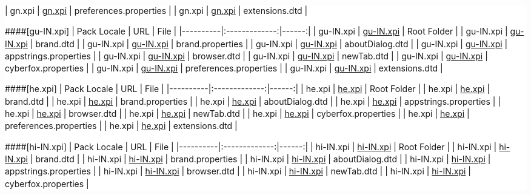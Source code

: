| gn.xpi | [gn.xpi](https://github.com/InternalError503/cyberfox-languagepacks/tree/master/releases/52.1.0/gn.xpi/browser/chrome/gn/locale/browser/preferences/preferences.properties) | preferences.properties |
| gn.xpi | [gn.xpi](https://github.com/InternalError503/cyberfox-languagepacks/tree/master/releases/52.1.0/gn.xpi/chrome/gn/locale/gn/mozapps/extensions/extensions.dtd) | extensions.dtd |


####[gu-IN.xpi]
| Pack Locale | URL  | File |
|----------|:-------------:|------:|
| gu-IN.xpi | [gu-IN.xpi](https://github.com/InternalError503/cyberfox-languagepacks/tree/master/releases/52.1.0/gu-IN.xpi) | Root Folder |
| gu-IN.xpi | [gu-IN.xpi](https://github.com/InternalError503/cyberfox-languagepacks/tree/master/releases/52.1.0/gu-IN.xpi/browser/chrome/gu-IN/locale/branding/brand.dtd) | brand.dtd |
| gu-IN.xpi | [gu-IN.xpi](https://github.com/InternalError503/cyberfox-languagepacks/tree/master/releases/52.1.0/gu-IN.xpi/browser/chrome/gu-IN/locale/branding/brand.properties) | brand.properties |
| gu-IN.xpi | [gu-IN.xpi](https://github.com/InternalError503/cyberfox-languagepacks/tree/master/releases/52.1.0/gu-IN.xpi/browser/chrome/gu-IN/locale/browser/aboutDialog.dtd) | aboutDialog.dtd |
| gu-IN.xpi | [gu-IN.xpi](https://github.com/InternalError503/cyberfox-languagepacks/tree/master/releases/52.1.0/gu-IN.xpi/browser/chrome/gu-IN/locale/browser/appstrings.properties) | appstrings.properties |
| gu-IN.xpi | [gu-IN.xpi](https://github.com/InternalError503/cyberfox-languagepacks/tree/master/releases/52.1.0/gu-IN.xpi/browser/chrome/gu-IN/locale/browser/browser.dtd) | browser.dtd |
| gu-IN.xpi | [gu-IN.xpi](https://github.com/InternalError503/cyberfox-languagepacks/tree/master/releases/52.1.0/gu-IN.xpi/browser/chrome/gu-IN/locale/browser/newTab.dtd) | newTab.dtd |
| gu-IN.xpi | [gu-IN.xpi](https://github.com/InternalError503/cyberfox-languagepacks/tree/master/releases/52.1.0/gu-IN.xpi/browser/chrome/gu-IN/locale/browser/cyberfox.properties) | cyberfox.properties |
| gu-IN.xpi | [gu-IN.xpi](https://github.com/InternalError503/cyberfox-languagepacks/tree/master/releases/52.1.0/gu-IN.xpi/browser/chrome/gu-IN/locale/browser/preferences/preferences.properties) | preferences.properties |
| gu-IN.xpi | [gu-IN.xpi](https://github.com/InternalError503/cyberfox-languagepacks/tree/master/releases/52.1.0/gu-IN.xpi/chrome/gu-IN/locale/gu-IN/mozapps/extensions/extensions.dtd) | extensions.dtd |


####[he.xpi]
| Pack Locale | URL  | File |
|----------|:-------------:|------:|
| he.xpi | [he.xpi](https://github.com/InternalError503/cyberfox-languagepacks/tree/master/releases/52.1.0/he.xpi) | Root Folder |
| he.xpi | [he.xpi](https://github.com/InternalError503/cyberfox-languagepacks/tree/master/releases/52.1.0/he.xpi/browser/chrome/he/locale/branding/brand.dtd) | brand.dtd |
| he.xpi | [he.xpi](https://github.com/InternalError503/cyberfox-languagepacks/tree/master/releases/52.1.0/he.xpi/browser/chrome/he/locale/branding/brand.properties) | brand.properties |
| he.xpi | [he.xpi](https://github.com/InternalError503/cyberfox-languagepacks/tree/master/releases/52.1.0/he.xpi/browser/chrome/he/locale/browser/aboutDialog.dtd) | aboutDialog.dtd |
| he.xpi | [he.xpi](https://github.com/InternalError503/cyberfox-languagepacks/tree/master/releases/52.1.0/he.xpi/browser/chrome/he/locale/browser/appstrings.properties) | appstrings.properties |
| he.xpi | [he.xpi](https://github.com/InternalError503/cyberfox-languagepacks/tree/master/releases/52.1.0/he.xpi/browser/chrome/he/locale/browser/browser.dtd) | browser.dtd |
| he.xpi | [he.xpi](https://github.com/InternalError503/cyberfox-languagepacks/tree/master/releases/52.1.0/he.xpi/browser/chrome/he/locale/browser/newTab.dtd) | newTab.dtd |
| he.xpi | [he.xpi](https://github.com/InternalError503/cyberfox-languagepacks/tree/master/releases/52.1.0/he.xpi/browser/chrome/he/locale/browser/cyberfox.properties) | cyberfox.properties |
| he.xpi | [he.xpi](https://github.com/InternalError503/cyberfox-languagepacks/tree/master/releases/52.1.0/he.xpi/browser/chrome/he/locale/browser/preferences/preferences.properties) | preferences.properties |
| he.xpi | [he.xpi](https://github.com/InternalError503/cyberfox-languagepacks/tree/master/releases/52.1.0/he.xpi/chrome/he/locale/he/mozapps/extensions/extensions.dtd) | extensions.dtd |


####[hi-IN.xpi]
| Pack Locale | URL  | File |
|----------|:-------------:|------:|
| hi-IN.xpi | [hi-IN.xpi](https://github.com/InternalError503/cyberfox-languagepacks/tree/master/releases/52.1.0/hi-IN.xpi) | Root Folder |
| hi-IN.xpi | [hi-IN.xpi](https://github.com/InternalError503/cyberfox-languagepacks/tree/master/releases/52.1.0/hi-IN.xpi/browser/chrome/hi-IN/locale/branding/brand.dtd) | brand.dtd |
| hi-IN.xpi | [hi-IN.xpi](https://github.com/InternalError503/cyberfox-languagepacks/tree/master/releases/52.1.0/hi-IN.xpi/browser/chrome/hi-IN/locale/branding/brand.properties) | brand.properties |
| hi-IN.xpi | [hi-IN.xpi](https://github.com/InternalError503/cyberfox-languagepacks/tree/master/releases/52.1.0/hi-IN.xpi/browser/chrome/hi-IN/locale/browser/aboutDialog.dtd) | aboutDialog.dtd |
| hi-IN.xpi | [hi-IN.xpi](https://github.com/InternalError503/cyberfox-languagepacks/tree/master/releases/52.1.0/hi-IN.xpi/browser/chrome/hi-IN/locale/browser/appstrings.properties) | appstrings.properties |
| hi-IN.xpi | [hi-IN.xpi](https://github.com/InternalError503/cyberfox-languagepacks/tree/master/releases/52.1.0/hi-IN.xpi/browser/chrome/hi-IN/locale/browser/browser.dtd) | browser.dtd |
| hi-IN.xpi | [hi-IN.xpi](https://github.com/InternalError503/cyberfox-languagepacks/tree/master/releases/52.1.0/hi-IN.xpi/browser/chrome/hi-IN/locale/browser/newTab.dtd) | newTab.dtd |
| hi-IN.xpi | [hi-IN.xpi](https://github.com/InternalError503/cyberfox-languagepacks/tree/master/releases/52.1.0/hi-IN.xpi/browser/chrome/hi-IN/locale/browser/cyberfox.properties) | cyberfox.properties |